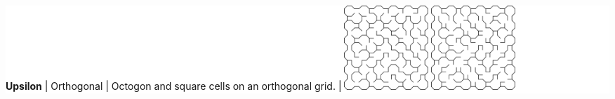 **Upsilon** | Orthogonal | Octogon and square cells on an orthogonal grid. | <img src="mazes\upsilon_rb.png" width="120px"/> <img src="mazes\upsilon_wi.png" width="120px"/>